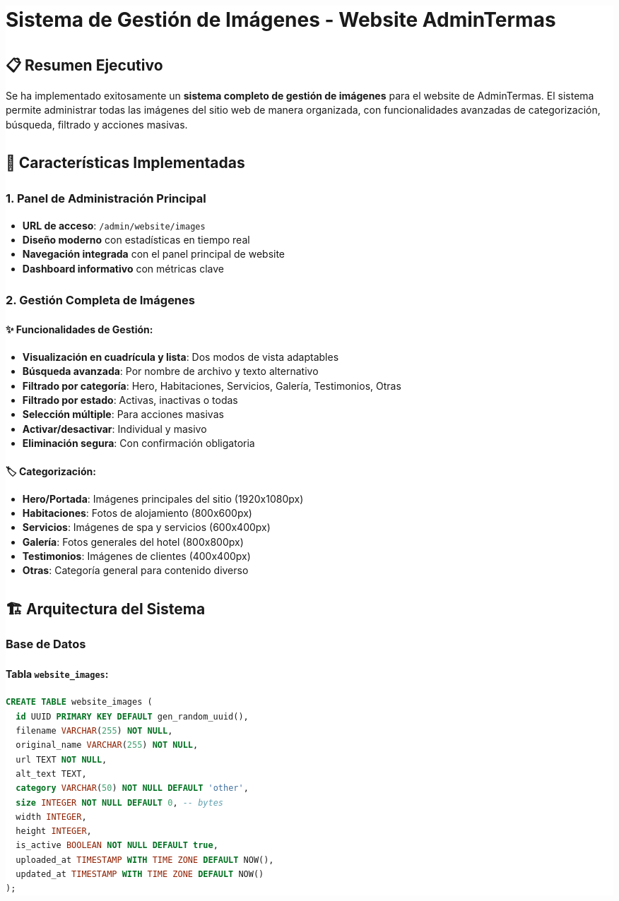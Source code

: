 # Sistema de Gestión de Imágenes - Website AdminTermas

## 📋 Resumen Ejecutivo

Se ha implementado exitosamente un **sistema completo de gestión de imágenes** para el website de AdminTermas. El sistema permite administrar todas las imágenes del sitio web de manera organizada, con funcionalidades avanzadas de categorización, búsqueda, filtrado y acciones masivas.

## 🚀 Características Implementadas

### **1. Panel de Administración Principal**
- **URL de acceso**: `/admin/website/images`
- **Diseño moderno** con estadísticas en tiempo real
- **Navegación integrada** con el panel principal de website
- **Dashboard informativo** con métricas clave

### **2. Gestión Completa de Imágenes**

#### ✨ Funcionalidades de Gestión:
- **Visualización en cuadrícula y lista**: Dos modos de vista adaptables
- **Búsqueda avanzada**: Por nombre de archivo y texto alternativo
- **Filtrado por categoría**: Hero, Habitaciones, Servicios, Galería, Testimonios, Otras
- **Filtrado por estado**: Activas, inactivas o todas
- **Selección múltiple**: Para acciones masivas
- **Activar/desactivar**: Individual y masivo
- **Eliminación segura**: Con confirmación obligatoria

#### 🏷️ Categorización:
- **Hero/Portada**: Imágenes principales del sitio (1920x1080px)
- **Habitaciones**: Fotos de alojamiento (800x600px)
- **Servicios**: Imágenes de spa y servicios (600x400px)
- **Galería**: Fotos generales del hotel (800x800px)
- **Testimonios**: Imágenes de clientes (400x400px)
- **Otras**: Categoría general para contenido diverso

## 🏗️ Arquitectura del Sistema

### **Base de Datos**

#### Tabla `website_images`:
```sql
CREATE TABLE website_images (
  id UUID PRIMARY KEY DEFAULT gen_random_uuid(),
  filename VARCHAR(255) NOT NULL,
  original_name VARCHAR(255) NOT NULL,
  url TEXT NOT NULL,
  alt_text TEXT,
  category VARCHAR(50) NOT NULL DEFAULT 'other',
  size INTEGER NOT NULL DEFAULT 0, -- bytes
  width INTEGER,
  height INTEGER,
  is_active BOOLEAN NOT NULL DEFAULT true,
  uploaded_at TIMESTAMP WITH TIME ZONE DEFAULT NOW(),
  updated_at TIMESTAMP WITH TIME ZONE DEFAULT NOW()
);
```

